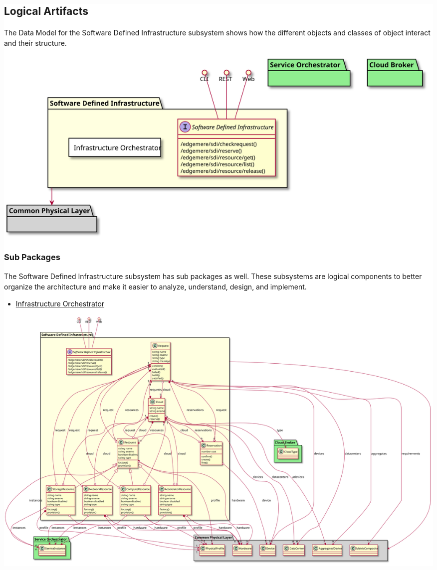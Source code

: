 
## Logical Artifacts

The Data Model for the  Software Defined Infrastructure subsystem shows how the different objects and classes of object interact
and their structure.

![Sub Package Diagram](./subpackage.svg)

### Sub Packages

The Software Defined Infrastructure subsystem has sub packages as well. These subsystems are logical components to better
organize the architecture and make it easier to analyze, understand, design, and implement.

* [Infrastructure Orchestrator](package--edgemere-sdi-io)


![Logical Diagram](./logical.svg)
